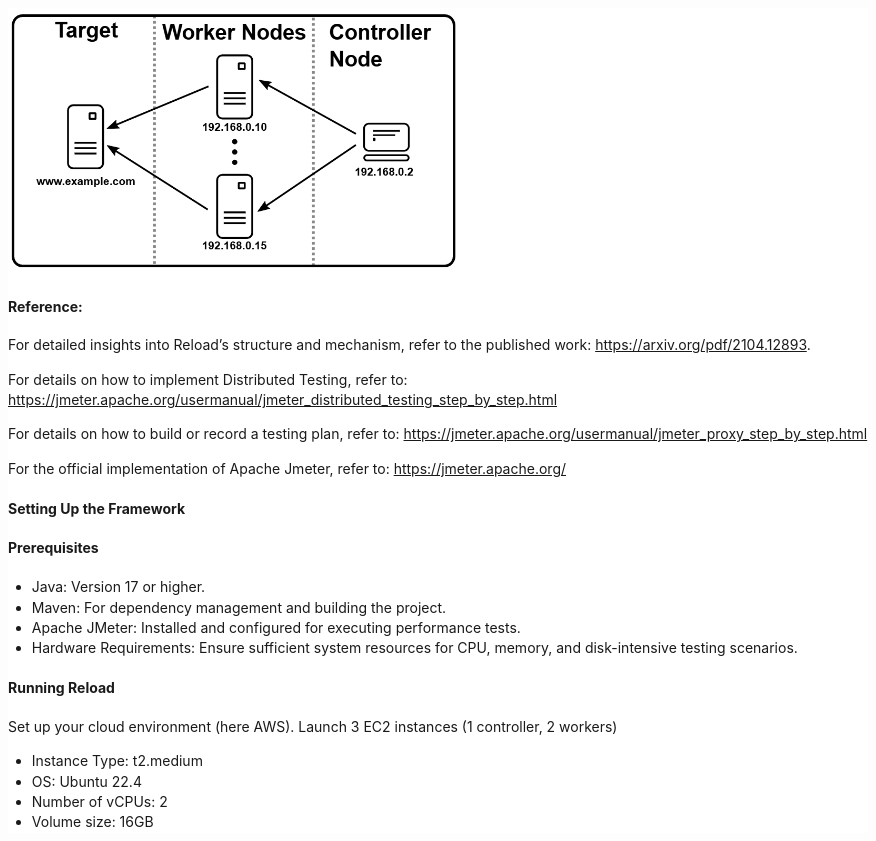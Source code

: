   <img src="../img/distributed.png" alt="Alt text" width="450">
</div>

#### Reference: 
For detailed insights into Reload’s structure and mechanism, refer to the published work:
https://arxiv.org/pdf/2104.12893.

For details on how to implement Distributed Testing, refer to:
https://jmeter.apache.org/usermanual/jmeter_distributed_testing_step_by_step.html

For details on how to build or record a testing plan, refer to:
https://jmeter.apache.org/usermanual/jmeter_proxy_step_by_step.html

For the official implementation of Apache Jmeter, refer to:
https://jmeter.apache.org/

#### Setting Up the Framework
#### Prerequisites
* Java: Version 17 or higher.
* Maven: For dependency management and building the project.
* Apache JMeter: Installed and configured for executing performance tests.
* Hardware Requirements: Ensure sufficient system resources for CPU, memory, and disk-intensive testing scenarios.

#### Running Reload

Set up your cloud environment (here AWS). Launch 3 EC2 instances (1 controller, 2 workers)
- Instance Type: t2.medium
- OS: Ubuntu 22.4 
- Number of vCPUs: 2
- Volume size: 16GB
